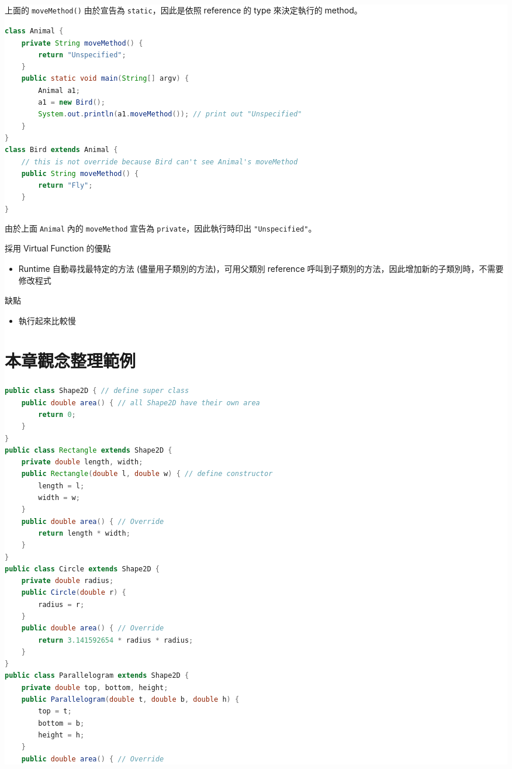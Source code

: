 上面的 `moveMethod()` 由於宣告為 `static`，因此是依照 reference 的 type 來決定執行的 method。

```java
class Animal {
    private String moveMethod() {
        return "Unspecified";
    }
    public static void main(String[] argv) {
        Animal a1;
        a1 = new Bird();
        System.out.println(a1.moveMethod()); // print out "Unspecified"
    }
}
class Bird extends Animal {
    // this is not override because Bird can't see Animal's moveMethod
    public String moveMethod() {
        return "Fly";
    }
}
```

由於上面 `Animal` 內的 `moveMethod` 宣告為 `private`，因此執行時印出 `"Unspecified"`。

採用 Virtual Function 的優點

- Runtime 自動尋找最特定的方法 (儘量用子類別的方法)，可用父類別 reference 呼叫到子類別的方法，因此增加新的子類別時，不需要修改程式

缺點

- 執行起來比較慢

# 本章觀念整理範例

```java
public class Shape2D { // define super class
    public double area() { // all Shape2D have their own area
        return 0;
    }
}
public class Rectangle extends Shape2D {
    private double length, width;
    public Rectangle(double l, double w) { // define constructor
        length = l;
        width = w;
    }
    public double area() { // Override
        return length * width;
    }
}
public class Circle extends Shape2D {
    private double radius;
    public Circle(double r) {
        radius = r;
    }
    public double area() { // Override
        return 3.141592654 * radius * radius;
    }
}
public class Parallelogram extends Shape2D {
    private double top, bottom, height;
    public Parallelogram(double t, double b, double h) {
        top = t;
        bottom = b;
        height = h;
    }
    public double area() { // Override
```